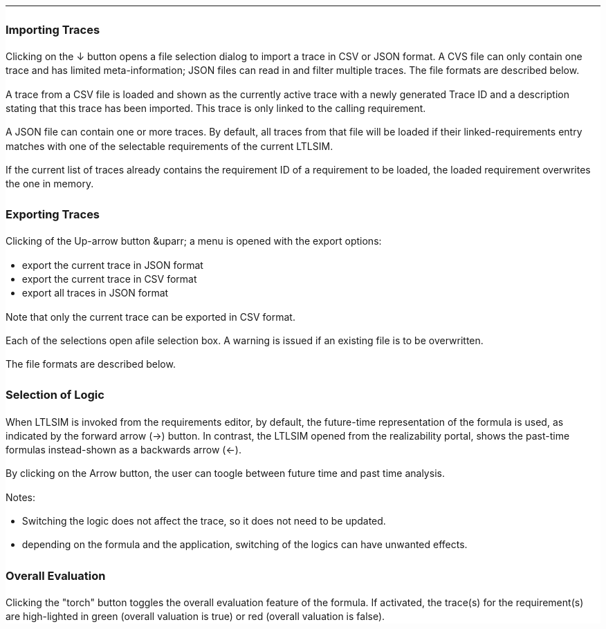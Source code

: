 ***

### Importing Traces
Clicking on the &darr; button opens a file selection dialog to import a trace in CSV or JSON format.
A CVS file can only contain one trace and has limited meta-information; JSON files can read in and filter multiple traces.
The file formats are described below.

A trace from a CSV file is loaded and shown as the currently active trace with a newly generated Trace ID and a description stating that this trace has been imported. This trace is only linked to the calling requirement.

A JSON file can contain one or more traces. By default, all traces from that file will be loaded if their linked-requirements entry matches with one of the selectable requirements of the current LTLSIM.


If the current list of traces already contains the requirement ID of a requirement to be loaded, the
loaded requirement overwrites the one in memory.


### Exporting Traces
Clicking of the Up-arrow button &uparr; a menu is opened with the export options:

* export the current trace in JSON format
* export the current trace in CSV format
* export all traces in JSON format

Note that only the current trace can be exported in CSV format.

Each of the selections open afile selection box. A warning is issued if an existing file is to be overwritten.

The file formats are described below.


### Selection of Logic
When LTLSIM is invoked from the requirements editor, by default, the future-time representation of the formula is used, as indicated by the forward arrow (&rarr;) button. In contrast, the LTLSIM opened from the realizability portal, shows the
past-time formulas instead-shown as a backwards arrow (&larr;).

By clicking on the Arrow button, the user can toogle between future time and past time analysis.

Notes:

* Switching the logic does not affect the trace, so it does not need to be updated.

* depending on the formula and the application, switching of the logics can
have unwanted effects.

### Overall Evaluation
Clicking the "torch" button toggles the overall evaluation feature of the formula.
If activated, the trace(s) for the requirement(s) are high-lighted in green (overall valuation is true) or red (overall valuation is false).
